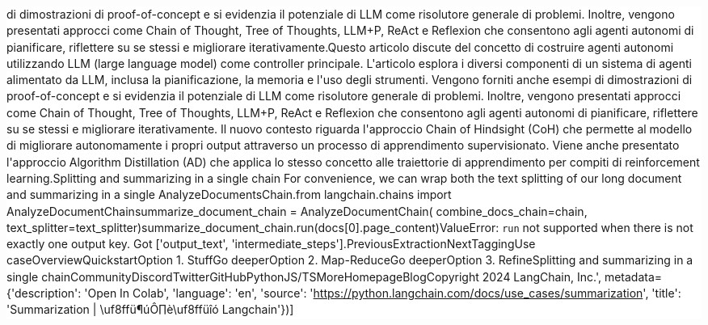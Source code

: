di dimostrazioni di proof-of-concept e si evidenzia il potenziale di LLM come risolutore generale di problemi. Inoltre, vengono presentati approcci come Chain of Thought, Tree of Thoughts, LLM+P, ReAct e Reflexion che consentono agli agenti autonomi di pianificare, riflettere su se stessi e migliorare iterativamente.Questo articolo discute del concetto di costruire agenti autonomi utilizzando LLM (large language model) come controller principale. L\'articolo esplora i diversi componenti di un sistema di agenti alimentato da LLM, inclusa la pianificazione, la memoria e l\'uso degli strumenti. Vengono forniti anche esempi di dimostrazioni di proof-of-concept e si evidenzia il potenziale di LLM come risolutore generale di problemi. Inoltre, vengono presentati approcci come Chain of Thought, Tree of Thoughts, LLM+P, ReAct e Reflexion che consentono agli agenti autonomi di pianificare, riflettere su se stessi e migliorare iterativamente. Il nuovo contesto riguarda l\'approccio Chain of Hindsight (CoH) che permette al modello di migliorare autonomamente i propri output attraverso un processo di apprendimento supervisionato. Viene anche presentato l\'approccio Algorithm Distillation (AD) che applica lo stesso concetto alle traiettorie di apprendimento per compiti di reinforcement learning.Splitting and summarizing in a single chain For convenience, we can wrap both the text splitting of our long document and summarizing in a single AnalyzeDocumentsChain.from langchain.chains import AnalyzeDocumentChainsummarize_document_chain = AnalyzeDocumentChain(    combine_docs_chain=chain, text_splitter=text_splitter)summarize_document_chain.run(docs[0].page_content)ValueError: `run` not supported when there is not exactly one output key. Got [\'output_text\', \'intermediate_steps\'].PreviousExtractionNextTaggingUse caseOverviewQuickstartOption 1. StuffGo deeperOption 2. Map-ReduceGo deeperOption 3. RefineSplitting and summarizing in a single chainCommunityDiscordTwitterGitHubPythonJS/TSMoreHomepageBlogCopyright   2024 LangChain, Inc.', metadata={'description': 'Open In Colab', 'language': 'en', 'source': 'https://python.langchain.com/docs/use_cases/summarization', 'title': 'Summarization | \uf8ffü¶úÔ∏è\uf8ffüîó Langchain'})]